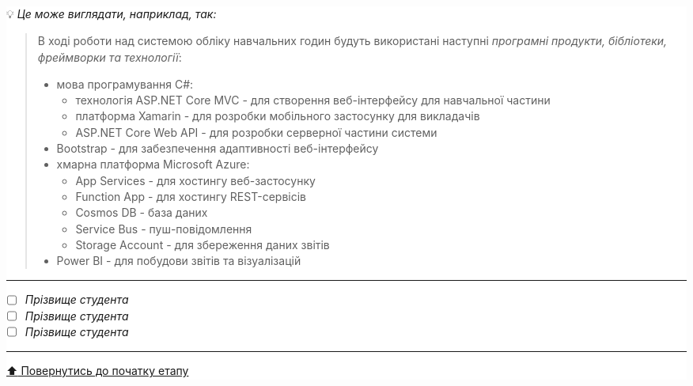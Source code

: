 :bulb: *Це може виглядати, наприклад, так:*
>В ході роботи над системою обліку навчальних годин будуть використані наступні *програмні продукти, бібліотеки, фреймворки та технології*:
>- мова програмування С#:
>   - технологія ASP.NET Core MVC - для створення веб-інтерфейсу для навчальної частини
>   - платформа Xamarin - для розробки мобільного застосунку для викладачів
>   - ASP.NET Core Web API - для розробки серверної частини системи
> - Bootstrap - для забезпечення адаптивності веб-інтерфейсу
>- хмарна платформа Microsoft Azure:
>   - App Services - для хостингу веб-застосунку
>   - Function App - для хостингу REST-сервісів
>   - Cosmos DB - база даних
>   - Service Bus - пуш-повідомлення
>   - Storage Account - для збереження даних звітів 
> - Power BI - для побудови звітів та візуалізацій

---

- [ ] *Прізвище студента*
- [ ] *Прізвище студента*
- [ ] *Прізвище студента*

---
[:arrow_up: Повернутись до початку етапу](/docs/1.Envisioning/README.md)
